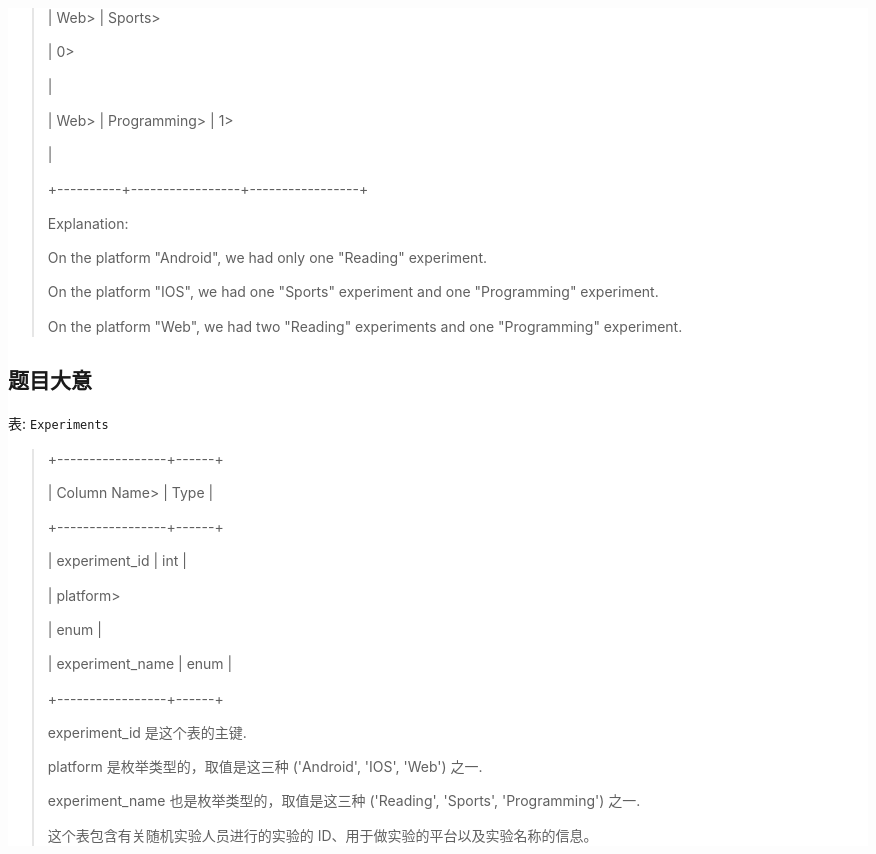 > | Web> 
>   | Sports> 
> > 
>   | 0> 
> > 
> > 
>    |
> 
> | Web> 
>   | Programming> 
>  | 1> 
> > 
> > 
>    |
> 
> +----------+-----------------+-----------------+
> 
> Explanation: 
> 
> On the platform "Android", we had only one "Reading" experiment.
> 
> On the platform "IOS", we had one "Sports" experiment and one "Programming" experiment.
> 
> On the platform "Web", we had two "Reading" experiments and one "Programming" experiment.
> 
> 


## 题目大意

表: `Experiments`

> 
> 
> 
> 
> 
> +-----------------+------+
> 
> | Column Name> 
>  | Type |
> 
> +-----------------+------+
> 
> | experiment_id   | int  |
> 
> | platform> 
> > 
> | enum |
> 
> | experiment_name | enum |
> 
> +-----------------+------+
> 
> 
> 
> experiment_id 是这个表的主键.
> 
> platform 是枚举类型的，取值是这三种 ('Android', 'IOS', 'Web') 之一.
> 
> experiment_name 也是枚举类型的，取值是这三种 ('Reading', 'Sports', 'Programming') 之一.
> 
> 这个表包含有关随机实验人员进行的实验的 ID、用于做实验的平台以及实验名称的信息。
> 
